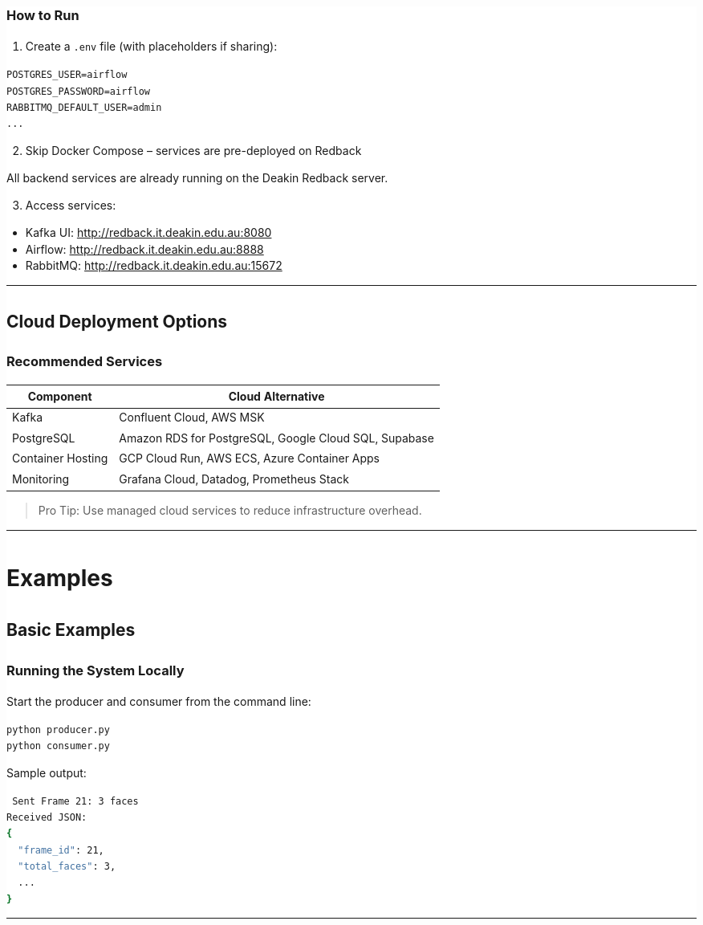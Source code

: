 
###  How to Run
1. Create a `.env` file (with placeholders if sharing):
```env
POSTGRES_USER=airflow
POSTGRES_PASSWORD=airflow
RABBITMQ_DEFAULT_USER=admin
...
```

2. Skip Docker Compose – services are pre-deployed on Redback

All backend services are already running on the Deakin Redback server.

3. Access services:
- Kafka UI: http://redback.it.deakin.edu.au:8080
- Airflow: http://redback.it.deakin.edu.au:8888
- RabbitMQ: http://redback.it.deakin.edu.au:15672

---

## Cloud Deployment Options

###  Recommended Services

| Component   | Cloud Alternative                       |
|-------------|------------------------------------------|
| Kafka       | Confluent Cloud, AWS MSK                 |
| PostgreSQL    |     Amazon RDS for PostgreSQL, Google Cloud SQL, Supabase                   
| Container Hosting | GCP Cloud Run, AWS ECS, Azure Container Apps |
| Monitoring  | Grafana Cloud, Datadog, Prometheus Stack |

>  Pro Tip: Use managed cloud services to reduce infrastructure overhead.

---


# Examples

## Basic Examples

###  Running the System Locally

Start the producer and consumer from the command line:

```bash
python producer.py
python consumer.py
```

Sample output:
```bash
 Sent Frame 21: 3 faces
Received JSON:
{
  "frame_id": 21,
  "total_faces": 3,
  ...
}
```

---